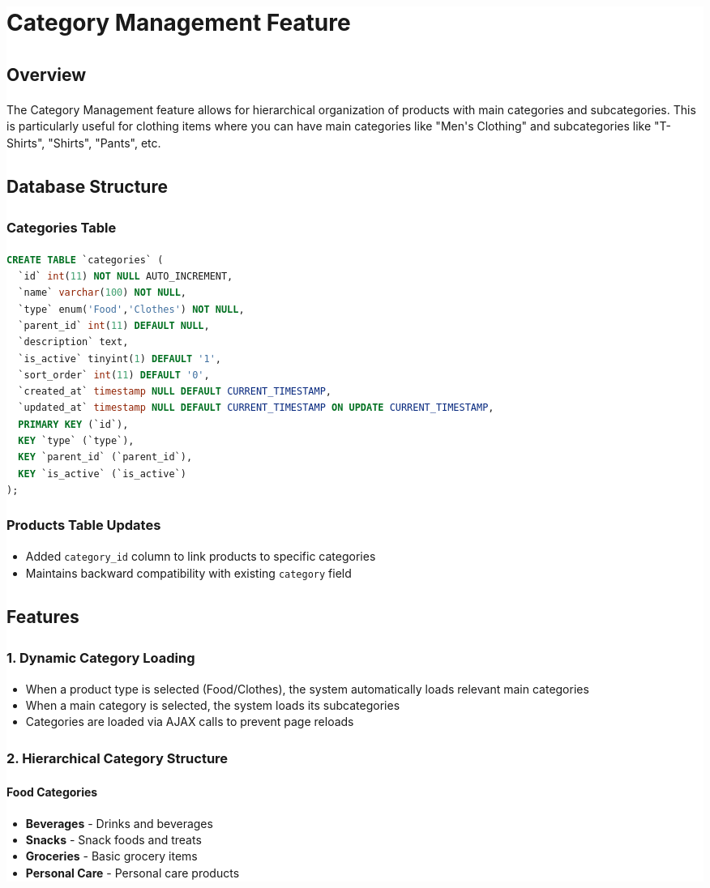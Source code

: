 # Category Management Feature

## Overview
The Category Management feature allows for hierarchical organization of products with main categories and subcategories. This is particularly useful for clothing items where you can have main categories like "Men's Clothing" and subcategories like "T-Shirts", "Shirts", "Pants", etc.

## Database Structure

### Categories Table
```sql
CREATE TABLE `categories` (
  `id` int(11) NOT NULL AUTO_INCREMENT,
  `name` varchar(100) NOT NULL,
  `type` enum('Food','Clothes') NOT NULL,
  `parent_id` int(11) DEFAULT NULL,
  `description` text,
  `is_active` tinyint(1) DEFAULT '1',
  `sort_order` int(11) DEFAULT '0',
  `created_at` timestamp NULL DEFAULT CURRENT_TIMESTAMP,
  `updated_at` timestamp NULL DEFAULT CURRENT_TIMESTAMP ON UPDATE CURRENT_TIMESTAMP,
  PRIMARY KEY (`id`),
  KEY `type` (`type`),
  KEY `parent_id` (`parent_id`),
  KEY `is_active` (`is_active`)
);
```

### Products Table Updates
- Added `category_id` column to link products to specific categories
- Maintains backward compatibility with existing `category` field

## Features

### 1. Dynamic Category Loading
- When a product type is selected (Food/Clothes), the system automatically loads relevant main categories
- When a main category is selected, the system loads its subcategories
- Categories are loaded via AJAX calls to prevent page reloads

### 2. Hierarchical Category Structure

#### Food Categories
- **Beverages** - Drinks and beverages
- **Snacks** - Snack foods and treats
- **Groceries** - Basic grocery items
- **Personal Care** - Personal care products

